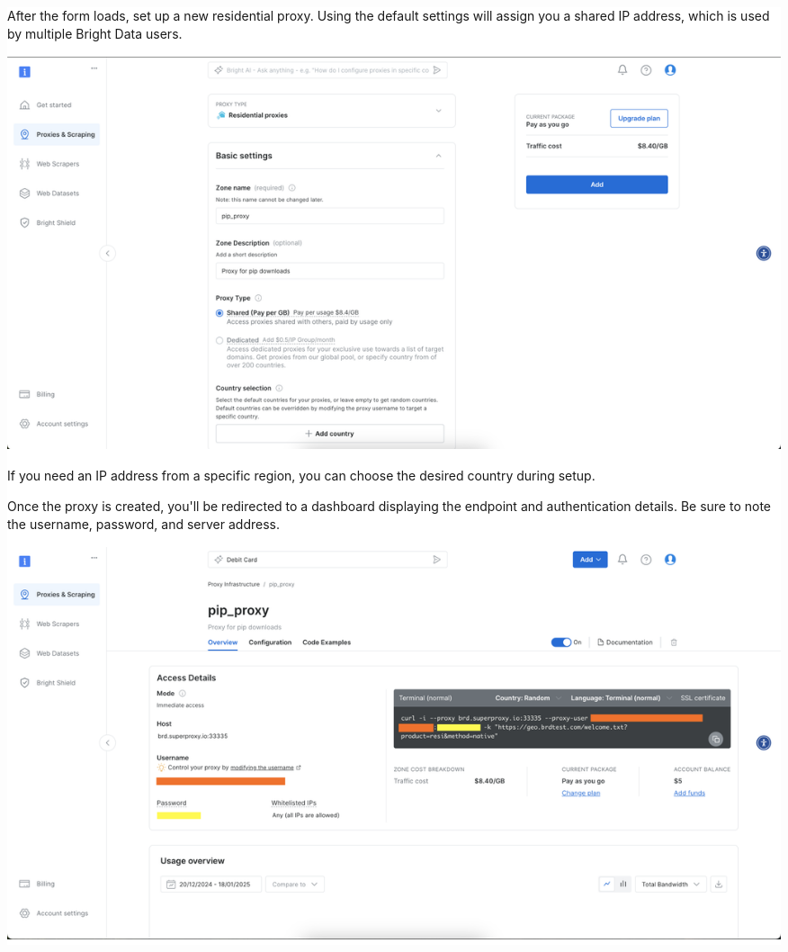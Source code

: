 After the form loads, set up a new residential proxy. Using the default settings will assign you a shared IP address, which is used by multiple Bright Data users.

![Creating a residential proxy](https://github.com/luminati-io/pip-with-proxy/blob/main/Images/Creating-a-residential-proxy-2048x1040.png)

If you need an IP address from a specific region, you can choose the desired country during setup.

Once the proxy is created, you'll be redirected to a dashboard displaying the endpoint and authentication details. Be sure to note the username, password, and server address.

![Proxy dashboard](https://github.com/luminati-io/pip-with-proxy/blob/main/Images/Proxy-dashboard-2048x1040.png)
